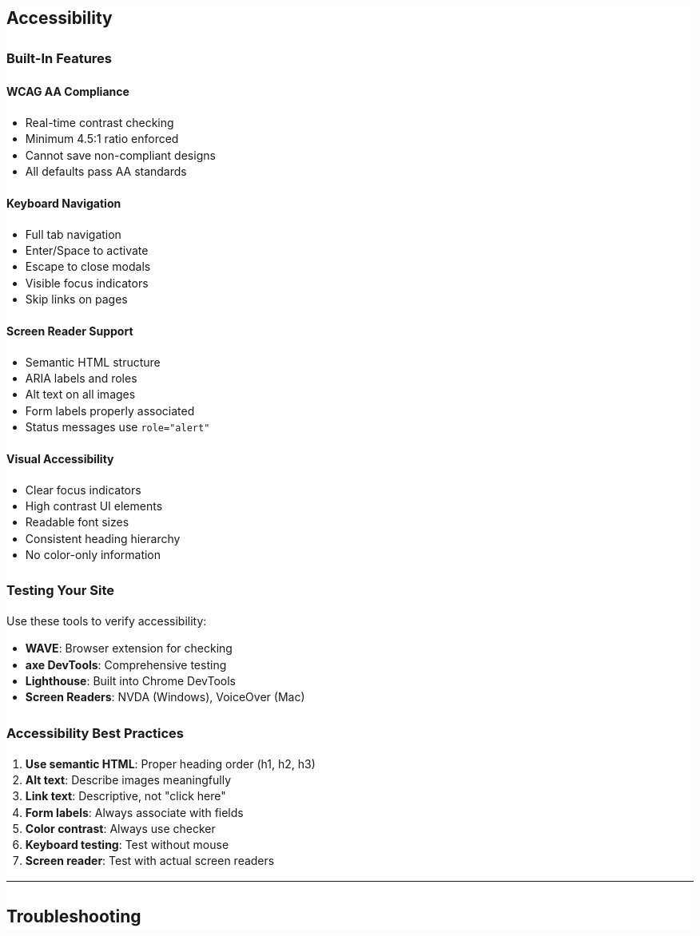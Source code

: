 
## Accessibility

### Built-In Features

#### WCAG AA Compliance
- Real-time contrast checking
- Minimum 4.5:1 ratio enforced
- Cannot save non-compliant designs
- All defaults pass AA standards

#### Keyboard Navigation
- Full tab navigation
- Enter/Space to activate
- Escape to close modals
- Visible focus indicators
- Skip links on pages

#### Screen Reader Support
- Semantic HTML structure
- ARIA labels and roles
- Alt text on all images
- Form labels properly associated
- Status messages use `role="alert"`

#### Visual Accessibility
- Clear focus indicators
- High contrast UI elements
- Readable font sizes
- Consistent heading hierarchy
- No color-only information

### Testing Your Site
Use these tools to verify accessibility:
- **WAVE**: Browser extension for checking
- **axe DevTools**: Comprehensive testing
- **Lighthouse**: Built into Chrome DevTools
- **Screen Readers**: NVDA (Windows), VoiceOver (Mac)

### Accessibility Best Practices
1. **Use semantic HTML**: Proper heading order (h1, h2, h3)
2. **Alt text**: Describe images meaningfully
3. **Link text**: Descriptive, not "click here"
4. **Form labels**: Always associate with fields
5. **Color contrast**: Always use checker
6. **Keyboard testing**: Test without mouse
7. **Screen reader**: Test with actual screen readers

---

## Troubleshooting
